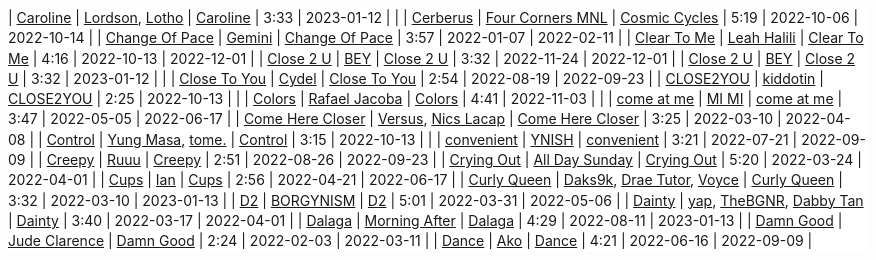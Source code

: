 | [Caroline](https://open.spotify.com/track/0H9wx9ciDagjAf6jYWXgD5) | [Lordson](https://open.spotify.com/artist/3ZbvKIiMZLvfLIAyyleODZ), [Lotho](https://open.spotify.com/artist/5FcgDmGKXGtdhSj3i8pVpQ) | [Caroline](https://open.spotify.com/album/04kV49Fzlyu0w98jDUpMhW) | 3:33 | 2023-01-12 |  |
| [Cerberus](https://open.spotify.com/track/4iqbx6HwsFNRsOjyG9uKUL) | [Four Corners MNL](https://open.spotify.com/artist/0u9jzc4KMtSUWRalMnJOoP) | [Cosmic Cycles](https://open.spotify.com/album/0hd8MSxPvPMGb1xLi7ggVo) | 5:19 | 2022-10-06 | 2022-10-14 |
| [Change Of Pace](https://open.spotify.com/track/7tbZEY50vnyHLKwxnYA918) | [Gemini](https://open.spotify.com/artist/3pn0EJZkmVCHSTfk5Y5m3g) | [Change Of Pace](https://open.spotify.com/album/2Gneb4KaqWcP90NXxO2shQ) | 3:57 | 2022-01-07 | 2022-02-11 |
| [Clear To Me](https://open.spotify.com/track/6cHEo1TbTXDUZGeHzAuczH) | [Leah Halili](https://open.spotify.com/artist/4B13ZLlqLRlWWrlfKR7C4r) | [Clear To Me](https://open.spotify.com/album/0ee8NWpdQUAsELBqRIACmR) | 4:16 | 2022-10-13 | 2022-12-01 |
| [Close 2 U](https://open.spotify.com/track/1I4tKbHSbjrIe5Ab0vn9WR) | [BEY](https://open.spotify.com/artist/6MYSHBS05JhG9w72ZONg9r) | [Close 2 U](https://open.spotify.com/album/7HjtHBurQJVHiKK6YwVWu7) | 3:32 | 2022-11-24 | 2022-12-01 |
| [Close 2 U](https://open.spotify.com/track/33ENc4gz8QUU5Ob7OGeWqF) | [BEY](https://open.spotify.com/artist/6MYSHBS05JhG9w72ZONg9r) | [Close 2 U](https://open.spotify.com/album/5fSUB6XkKUpNVUjQKqTGbQ) | 3:32 | 2023-01-12 |  |
| [Close To You](https://open.spotify.com/track/1tYdOwAOIzWhdrnK4g9QCc) | [Cydel](https://open.spotify.com/artist/17BHZBOCKQZpUISW5h1qiU) | [Close To You](https://open.spotify.com/album/5LGToTo7blflqj5FOx4DXf) | 2:54 | 2022-08-19 | 2022-09-23 |
| [CLOSE2YOU](https://open.spotify.com/track/4kox6M6KjrSQoQzeuKckwu) | [kiddotin](https://open.spotify.com/artist/3xiz68yzDrgtVF0ikJ3dQL) | [CLOSE2YOU](https://open.spotify.com/album/3JgQebKq3Gwp0QL28U8vMF) | 2:25 | 2022-10-13 |  |
| [Colors](https://open.spotify.com/track/1qKY6XYxsNNiGxVGfFTT8a) | [Rafael Jacoba](https://open.spotify.com/artist/2B2UW6jlWymHG8mbb0Hnpz) | [Colors](https://open.spotify.com/album/0jo74PpmCI4S7IcJj99vJb) | 4:41 | 2022-11-03 |  |
| [come at me](https://open.spotify.com/track/7CfG4LtgR8oaCbmSDLAApb) | [MI MI](https://open.spotify.com/artist/33zZ2KDzkPeAYMjFtRwo9x) | [come at me](https://open.spotify.com/album/3cJsRkAthXKqaudgoCnVDf) | 3:47 | 2022-05-05 | 2022-06-17 |
| [Come Here Closer](https://open.spotify.com/track/2IY9I3jMcc5cQTRmTHzifh) | [Versus](https://open.spotify.com/artist/4y9OUwvKFJqN6HEJACgaFi), [Nics Lacap](https://open.spotify.com/artist/79PK1JRAutjuFUAhYVKjwt) | [Come Here Closer](https://open.spotify.com/album/6ffOXe5IZLccFnTHxaTqdE) | 3:25 | 2022-03-10 | 2022-04-08 |
| [Control](https://open.spotify.com/track/5fVSP48Mv7Uiqp98uH7sY4) | [Yung Masa](https://open.spotify.com/artist/20shpSfFnBGulON1Hmxt5M), [tome.](https://open.spotify.com/artist/3L80nqfTP0E4VHc3iIYxQW) | [Control](https://open.spotify.com/album/2ePyW4yNxnLhxKY7wj5MQy) | 3:15 | 2022-10-13 |  |
| [convenient](https://open.spotify.com/track/4Ik2gXDNY5Mzn01VfY7cUr) | [YNISH](https://open.spotify.com/artist/6BJ6WDyif448PgiFLvuJ5z) | [convenient](https://open.spotify.com/album/0EEo7EHLa5MNpExOBwjht1) | 3:21 | 2022-07-21 | 2022-09-09 |
| [Creepy](https://open.spotify.com/track/6EKOtMmCX6GuOXG5y975Td) | [Ruuu](https://open.spotify.com/artist/0h8CTim59fwR1EVwYl5TbX) | [Creepy](https://open.spotify.com/album/5CWx0XZ45FhyHaNORJSoT2) | 2:51 | 2022-08-26 | 2022-09-23 |
| [Crying Out](https://open.spotify.com/track/6h4kZEUusu1DRWwZ6A9nBX) | [All Day Sunday](https://open.spotify.com/artist/4LZE8InxAPyNtfD9tYOGgY) | [Crying Out](https://open.spotify.com/album/7lsPTVwBXBvDU6SfWHSZUg) | 5:20 | 2022-03-24 | 2022-04-01 |
| [Cups](https://open.spotify.com/track/1XsaV1oQBj9Jzn7Wzg9lYc) | [Ian](https://open.spotify.com/artist/0cGEajsmUu72utDiZfM9lY) | [Cups](https://open.spotify.com/album/4xWoAXT6qZExFNgK8tCdHS) | 2:56 | 2022-04-21 | 2022-06-17 |
| [Curly Queen](https://open.spotify.com/track/12AokrKCD0TOmgW1lTF0ZJ) | [Daks9k](https://open.spotify.com/artist/7yq6vp8FMsqeLo3GMRodXV), [Drae Tutor](https://open.spotify.com/artist/3ZsOt9KwtGeRzXdatiJQjR), [Voyce](https://open.spotify.com/artist/0cu6DyrNIMmalDJXyqyE3B) | [Curly Queen](https://open.spotify.com/album/4Q69xHuaRgrayBH91HtXEE) | 3:32 | 2022-03-10 | 2023-01-13 |
| [D2](https://open.spotify.com/track/1XpOuBdersF36YeXNjYlxl) | [BORGYNISM](https://open.spotify.com/artist/2XVtrErxJnfwIJRRKlxjxw) | [D2](https://open.spotify.com/album/0HNsh51FLC1QgbSyo91Vmr) | 5:01 | 2022-03-31 | 2022-05-06 |
| [Dainty](https://open.spotify.com/track/3t0N179Xg0mml3qLVYqESb) | [yap](https://open.spotify.com/artist/0pezmOTftepQeClYAboQD8), [TheBGNR](https://open.spotify.com/artist/79WMEkTMpcc4CttXgwGmil), [Dabby Tan](https://open.spotify.com/artist/6c2B7lLGostUtyq5yCJCWy) | [Dainty](https://open.spotify.com/album/3npjUorOcghYxPyggw6U4q) | 3:40 | 2022-03-17 | 2022-04-01 |
| [Dalaga](https://open.spotify.com/track/3BgjlW3RLTrT5hd46bQMWf) | [Morning After](https://open.spotify.com/artist/0COdFByZShouhAnOk4hOBr) | [Dalaga](https://open.spotify.com/album/3rsXgjDLME4zZ9gZ6iVjP9) | 4:29 | 2022-08-11 | 2023-01-13 |
| [Damn Good](https://open.spotify.com/track/6PnHLDkaZ6bSViLwctZP1e) | [Jude Clarence](https://open.spotify.com/artist/5nSZoxGGJh9ckvokSXPjc2) | [Damn Good](https://open.spotify.com/album/7flby3nDo1WWowvTC40hVh) | 2:24 | 2022-02-03 | 2022-03-11 |
| [Dance](https://open.spotify.com/track/4wKM1hqbNdhEnvSJ3kYt7O) | [Ako](https://open.spotify.com/artist/04AN4RChXDMNdoPTvt0Rl7) | [Dance](https://open.spotify.com/album/2npT3MZK9WLuij0MSfSnuu) | 4:21 | 2022-06-16 | 2022-09-09 |